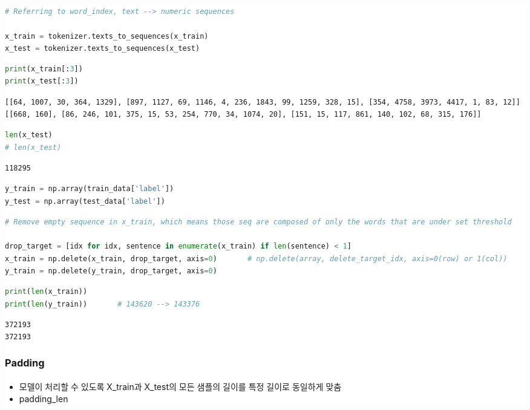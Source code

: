 
```python
# Referring to word_index, text --> numeric sequences  

x_train = tokenizer.texts_to_sequences(x_train)
x_test = tokenizer.texts_to_sequences(x_test)
```


```python
print(x_train[:3])
print(x_test[:3])
```

    [[64, 1007, 30, 364, 1329], [897, 1127, 69, 1146, 4, 236, 1843, 99, 1259, 328, 15], [354, 4758, 3973, 4417, 1, 83, 12]]
    [[668, 160], [86, 246, 101, 375, 15, 53, 254, 770, 34, 1074, 20], [151, 15, 117, 861, 140, 102, 68, 315, 176]]
    


```python
len(x_test)
# len(x_test)
```




    118295




```python
y_train = np.array(train_data['label'])
y_test = np.array(test_data['label'])
```


```python
# Remove empty sequence in x_train, which means those seq are composed of only the words that are under set threshold

drop_target = [idx for idx, sentence in enumerate(x_train) if len(sentence) < 1]
x_train = np.delete(x_train, drop_target, axis=0)       # np.delete(array, delete_target_idx, axis=0(row) or 1(col))
y_train = np.delete(y_train, drop_target, axis=0)
```


```python
print(len(x_train))
print(len(y_train))       # 143620 --> 143376
```

    372193
    372193
    

### **Padding**
- 모델이 처리할 수 있도록 X_train과 X_test의 모든 샘플의 길이를 특정 길이로 동일하게 맞춤
- padding_len 
